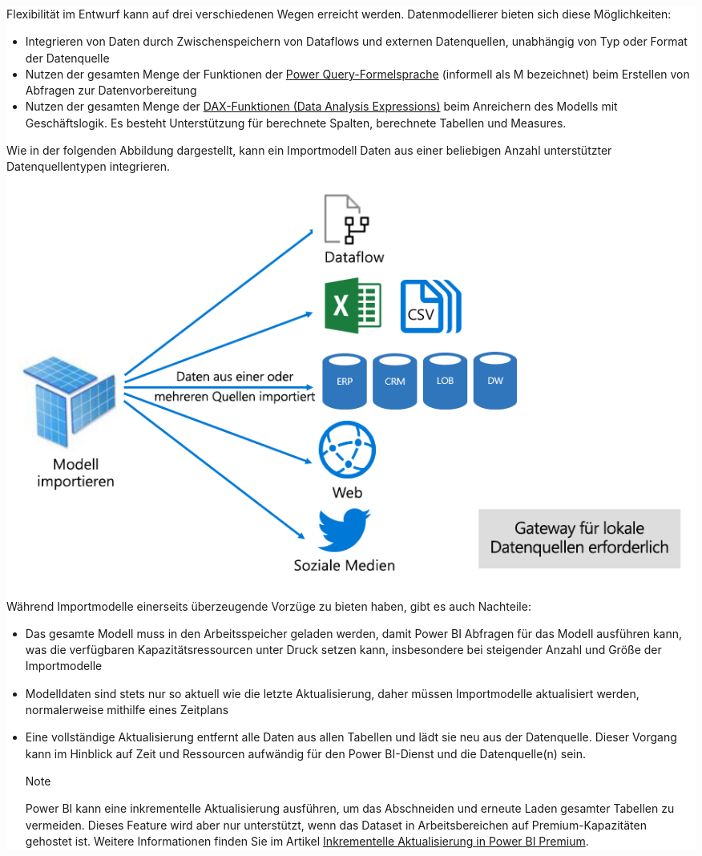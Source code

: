 Flexibilität im Entwurf kann auf drei verschiedenen Wegen erreicht werden. Datenmodellierer bieten sich diese Möglichkeiten:

- Integrieren von Daten durch Zwischenspeichern von Dataflows und externen Datenquellen, unabhängig von Typ oder Format der Datenquelle
- Nutzen der gesamten Menge der Funktionen der [Power Query-Formelsprache](/powerquery-m/) (informell als M bezeichnet) beim Erstellen von Abfragen zur Datenvorbereitung
- Nutzen der gesamten Menge der [DAX-Funktionen (Data Analysis Expressions)](/dax/) beim Anreichern des Modells mit Geschäftslogik. Es besteht Unterstützung für berechnete Spalten, berechnete Tabellen und Measures.

Wie in der folgenden Abbildung dargestellt, kann ein Importmodell Daten aus einer beliebigen Anzahl unterstützter Datenquellentypen integrieren.

![Ein Importmodell kann Daten aus einer beliebigen Anzahl externer Datenquellentypen integrieren](media/service-dataset-modes-understand/import-model.png)

Während Importmodelle einerseits überzeugende Vorzüge zu bieten haben, gibt es auch Nachteile:

- Das gesamte Modell muss in den Arbeitsspeicher geladen werden, damit Power BI Abfragen für das Modell ausführen kann, was die verfügbaren Kapazitätsressourcen unter Druck setzen kann, insbesondere bei steigender Anzahl und Größe der Importmodelle
- Modelldaten sind stets nur so aktuell wie die letzte Aktualisierung, daher müssen Importmodelle aktualisiert werden, normalerweise mithilfe eines Zeitplans
- Eine vollständige Aktualisierung entfernt alle Daten aus allen Tabellen und lädt sie neu aus der Datenquelle. Dieser Vorgang kann im Hinblick auf Zeit und Ressourcen aufwändig für den Power BI-Dienst und die Datenquelle(n) sein.

    > [!NOTE]
    > Power BI kann eine inkrementelle Aktualisierung ausführen, um das Abschneiden und erneute Laden gesamter Tabellen zu vermeiden. Dieses Feature wird aber nur unterstützt, wenn das Dataset in Arbeitsbereichen auf Premium-Kapazitäten gehostet ist. Weitere Informationen finden Sie im Artikel [Inkrementelle Aktualisierung in Power BI Premium](service-premium-incremental-refresh.md).
